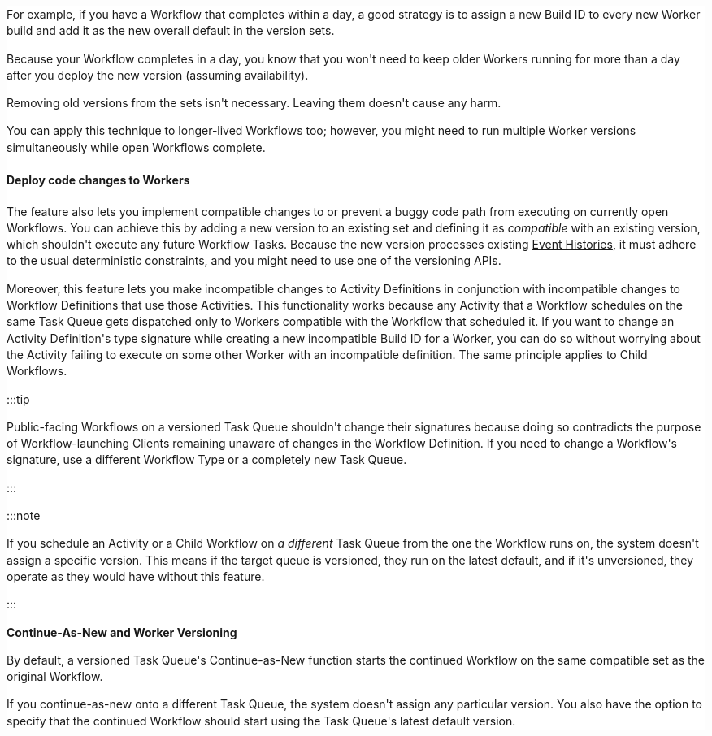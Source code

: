 For example, if you have a Workflow that completes within a day, a good strategy is to assign a new Build ID to every new Worker build and add it as the new overall default in the version sets.

Because your Workflow completes in a day, you know that you won't need to keep older Workers running for more than a day after you deploy the new version (assuming availability).

Removing old versions from the sets isn't necessary.
Leaving them doesn't cause any harm.

You can apply this technique to longer-lived Workflows too; however, you might need to run multiple Worker versions simultaneously while open Workflows complete.

#### Deploy code changes to Workers

The feature also lets you implement compatible changes to or prevent a buggy code path from executing on currently open Workflows.
You can achieve this by adding a new version to an existing set and defining it as _compatible_ with an existing version, which shouldn't execute any future Workflow Tasks.
Because the new version processes existing [Event Histories](/workflows/#event-history), it must adhere to the usual [deterministic constraints](/workflows/#deterministic-constraints), and you might need to use one of the [versioning APIs](/workflows/#workflow-versioning).

Moreover, this feature lets you make incompatible changes to Activity Definitions in conjunction with incompatible changes to Workflow Definitions that use those Activities.
This functionality works because any Activity that a Workflow schedules on the same Task Queue gets dispatched only to Workers compatible with the Workflow that scheduled it.
If you want to change an Activity Definition's type signature while creating a new incompatible Build ID for a Worker, you can do so without worrying about the Activity failing to execute on some other Worker with an incompatible definition.
The same principle applies to Child Workflows.

:::tip

Public-facing Workflows on a versioned Task Queue shouldn't change their signatures because doing so contradicts the purpose of Workflow-launching Clients remaining unaware of changes in the Workflow Definition.
If you need to change a Workflow's signature, use a different Workflow Type or a completely new Task Queue.

:::

:::note

If you schedule an Activity or a Child Workflow on _a different_ Task Queue from the one the Workflow runs on, the system doesn't assign a specific version.
This means if the target queue is versioned, they run on the latest default, and if it's unversioned, they operate as they would have without this feature.

:::

**Continue-As-New and Worker Versioning**

By default, a versioned Task Queue's Continue-as-New function starts the continued Workflow on the same compatible set as the original Workflow.

If you continue-as-new onto a different Task Queue, the system doesn't assign any particular version.
You also have the option to specify that the continued Workflow should start using the Task Queue's latest default version.

